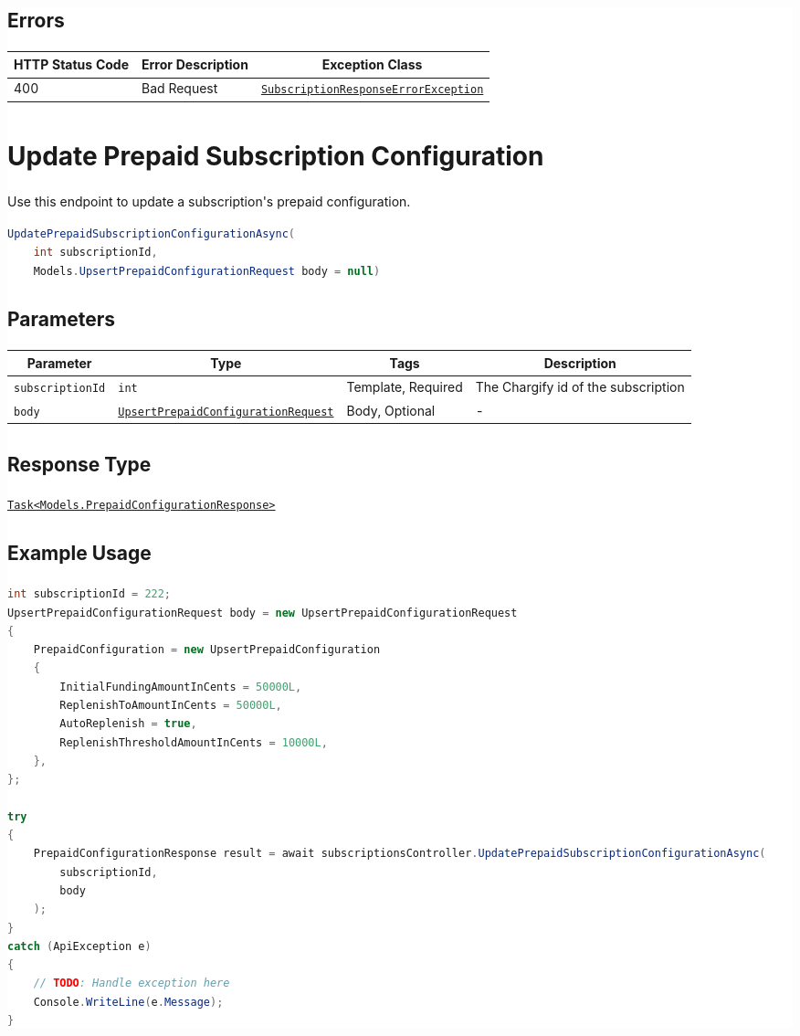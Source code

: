 ## Errors

| HTTP Status Code | Error Description | Exception Class |
|  --- | --- | --- |
| 400 | Bad Request | [`SubscriptionResponseErrorException`](../../doc/models/subscription-response-error-exception.md) |


# Update Prepaid Subscription Configuration

Use this endpoint to update a subscription's prepaid configuration.

```csharp
UpdatePrepaidSubscriptionConfigurationAsync(
    int subscriptionId,
    Models.UpsertPrepaidConfigurationRequest body = null)
```

## Parameters

| Parameter | Type | Tags | Description |
|  --- | --- | --- | --- |
| `subscriptionId` | `int` | Template, Required | The Chargify id of the subscription |
| `body` | [`UpsertPrepaidConfigurationRequest`](../../doc/models/upsert-prepaid-configuration-request.md) | Body, Optional | - |

## Response Type

[`Task<Models.PrepaidConfigurationResponse>`](../../doc/models/prepaid-configuration-response.md)

## Example Usage

```csharp
int subscriptionId = 222;
UpsertPrepaidConfigurationRequest body = new UpsertPrepaidConfigurationRequest
{
    PrepaidConfiguration = new UpsertPrepaidConfiguration
    {
        InitialFundingAmountInCents = 50000L,
        ReplenishToAmountInCents = 50000L,
        AutoReplenish = true,
        ReplenishThresholdAmountInCents = 10000L,
    },
};

try
{
    PrepaidConfigurationResponse result = await subscriptionsController.UpdatePrepaidSubscriptionConfigurationAsync(
        subscriptionId,
        body
    );
}
catch (ApiException e)
{
    // TODO: Handle exception here
    Console.WriteLine(e.Message);
}
```
